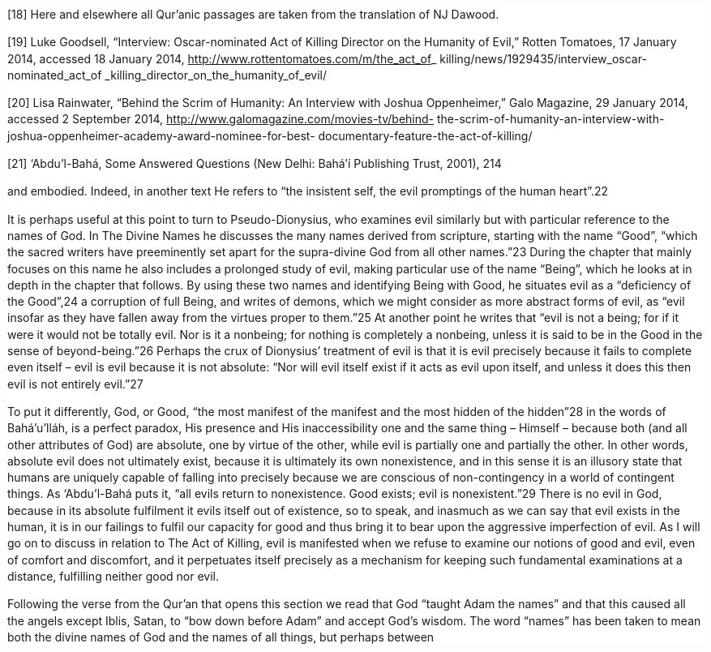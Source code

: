 \[18\] Here and elsewhere all Qur’anic passages are taken from the translation of NJ Dawood.

\[19\] Luke Goodsell, “Interview: Oscar-nominated Act of Killing Director on the Humanity of Evil,” Rotten
Tomatoes, 17 January 2014, accessed 18 January 2014, http://www.rottentomatoes.com/m/the_act_of_
killing/news/1929435/interview_oscar-nominated_act_of _killing_director_on_the_humanity_of_evil/

\[20\] Lisa Rainwater, “Behind the Scrim of Humanity: An Interview with Joshua Oppenheimer,” Galo
Magazine, 29 January 2014, accessed 2 September 2014, http://www.galomagazine.com/movies-tv/behind-
the-scrim-of-humanity-an-interview-with-joshua-oppenheimer-academy-award-nominee-for-best-
documentary-feature-the-act-of-killing/

\[21\] ‘Abdu’l-Bahá, Some Answered Questions (New Delhi: Bahá’í Publishing Trust, 2001), 214

and embodied. Indeed, in another text He refers to “the insistent self, the evil promptings
of the human heart”.22

It is perhaps useful at this point to turn to Pseudo-Dionysius, who examines evil
similarly but with particular reference to the names of God. In The Divine Names he
discusses the many names derived from scripture, starting with the name “Good”, “which
the sacred writers have preeminently set apart for the supra-divine God from all other
names.”23 During the chapter that mainly focuses on this name he also includes a
prolonged study of evil, making particular use of the name “Being”, which he looks at in
depth in the chapter that follows. By using these two names and identifying Being with
Good, he situates evil as a “deficiency of the Good”,24 a corruption of full Being, and
writes of demons, which we might consider as more abstract forms of evil, as “evil
insofar as they have fallen away from the virtues proper to them.”25 At another point he
writes that “evil is not a being; for if it were it would not be totally evil. Nor is it a
nonbeing; for nothing is completely a nonbeing, unless it is said to be in the Good in the
sense of beyond-being.”26 Perhaps the crux of Dionysius’ treatment of evil is that it is evil
precisely because it fails to complete even itself – evil is evil because it is not absolute:
“Nor will evil itself exist if it acts as evil upon itself, and unless it does this then evil is
not entirely evil.”27

To put it differently, God, or Good, “the most manifest of the manifest and the
most hidden of the hidden”28 in the words of Bahá’u’lláh, is a perfect paradox, His
presence and His inaccessibility one and the same thing – Himself – because both (and all
other attributes of God) are absolute, one by virtue of the other, while evil is partially one
and partially the other. In other words, absolute evil does not ultimately exist, because it
is ultimately its own nonexistence, and in this sense it is an illusory state that humans are
uniquely capable of falling into precisely because we are conscious of non-contingency in
a world of contingent things. As ‘Abdu’l-Bahá puts it, “all evils return to nonexistence.
Good exists; evil is nonexistent.”29 There is no evil in God, because in its absolute
fulfilment it evils itself out of existence, so to speak, and inasmuch as we can say that evil
exists in the human, it is in our failings to fulfil our capacity for good and thus bring it to
bear upon the aggressive imperfection of evil. As I will go on to discuss in relation to The
Act of Killing, evil is manifested when we refuse to examine our notions of good and evil,
even of comfort and discomfort, and it perpetuates itself precisely as a mechanism for
keeping such fundamental examinations at a distance, fulfilling neither good nor evil.

Following the verse from the Qur’an that opens this section we read that God
“taught Adam the names” and that this caused all the angels except Iblis, Satan, to “bow
down before Adam” and accept God’s wisdom. The word “names” has been taken to
mean both the divine names of God and the names of all things, but perhaps between
